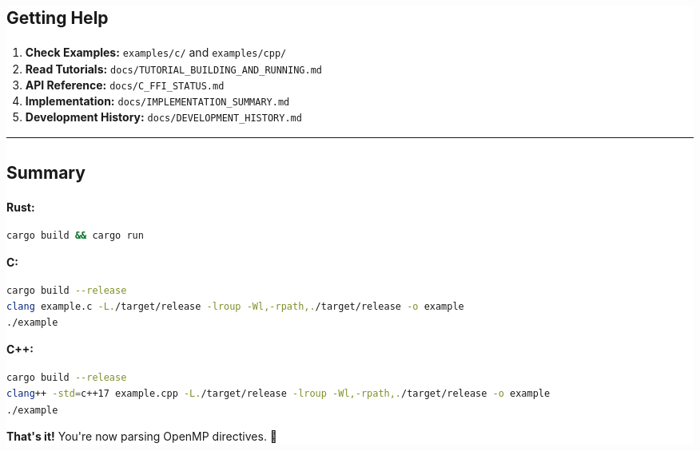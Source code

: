 
## Getting Help

1. **Check Examples:** `examples/c/` and `examples/cpp/`
2. **Read Tutorials:** `docs/TUTORIAL_BUILDING_AND_RUNNING.md`
3. **API Reference:** `docs/C_FFI_STATUS.md`
4. **Implementation:** `docs/IMPLEMENTATION_SUMMARY.md`
5. **Development History:** `docs/DEVELOPMENT_HISTORY.md`

---

## Summary

**Rust:**
```bash
cargo build && cargo run
```

**C:**
```bash
cargo build --release
clang example.c -L./target/release -lroup -Wl,-rpath,./target/release -o example
./example
```

**C++:**
```bash
cargo build --release
clang++ -std=c++17 example.cpp -L./target/release -lroup -Wl,-rpath,./target/release -o example
./example
```

**That's it!** You're now parsing OpenMP directives. 🎉
